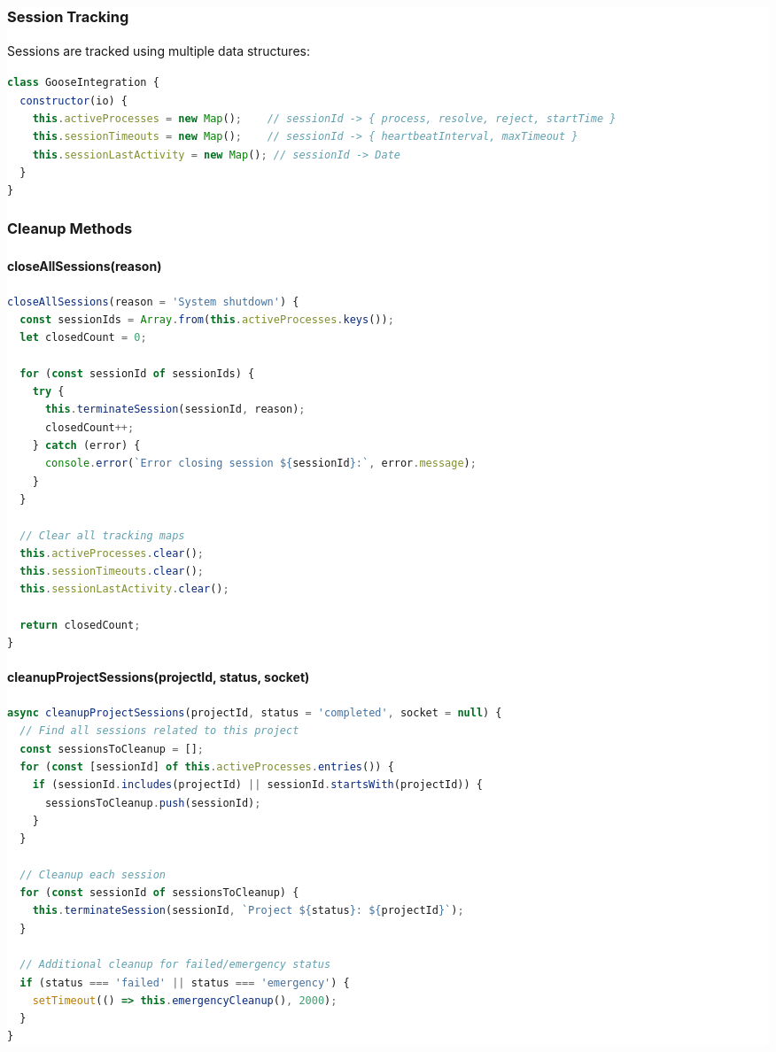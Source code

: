 ### Session Tracking

Sessions are tracked using multiple data structures:

```javascript
class GooseIntegration {
  constructor(io) {
    this.activeProcesses = new Map();    // sessionId -> { process, resolve, reject, startTime }
    this.sessionTimeouts = new Map();    // sessionId -> { heartbeatInterval, maxTimeout }
    this.sessionLastActivity = new Map(); // sessionId -> Date
  }
}
```

### Cleanup Methods

#### closeAllSessions(reason)
```javascript
closeAllSessions(reason = 'System shutdown') {
  const sessionIds = Array.from(this.activeProcesses.keys());
  let closedCount = 0;

  for (const sessionId of sessionIds) {
    try {
      this.terminateSession(sessionId, reason);
      closedCount++;
    } catch (error) {
      console.error(`Error closing session ${sessionId}:`, error.message);
    }
  }

  // Clear all tracking maps
  this.activeProcesses.clear();
  this.sessionTimeouts.clear();
  this.sessionLastActivity.clear();

  return closedCount;
}
```

#### cleanupProjectSessions(projectId, status, socket)
```javascript
async cleanupProjectSessions(projectId, status = 'completed', socket = null) {
  // Find all sessions related to this project
  const sessionsToCleanup = [];
  for (const [sessionId] of this.activeProcesses.entries()) {
    if (sessionId.includes(projectId) || sessionId.startsWith(projectId)) {
      sessionsToCleanup.push(sessionId);
    }
  }

  // Cleanup each session
  for (const sessionId of sessionsToCleanup) {
    this.terminateSession(sessionId, `Project ${status}: ${projectId}`);
  }

  // Additional cleanup for failed/emergency status
  if (status === 'failed' || status === 'emergency') {
    setTimeout(() => this.emergencyCleanup(), 2000);
  }
}
```
